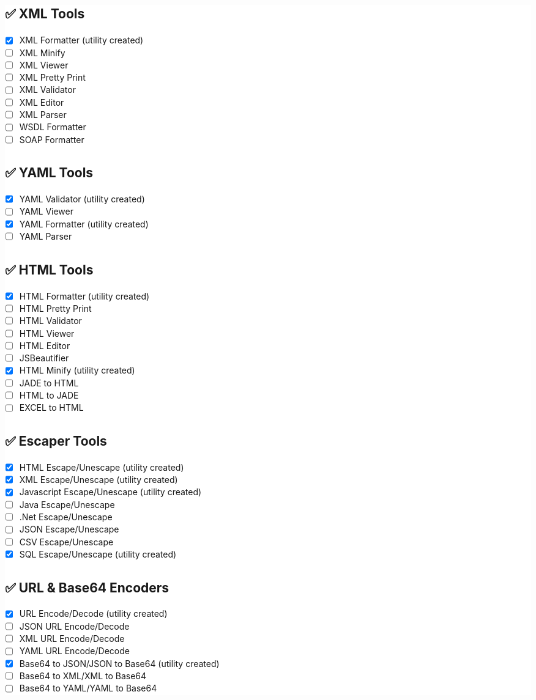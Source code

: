 ## ✅ XML Tools
- [x] XML Formatter (utility created)
- [ ] XML Minify
- [ ] XML Viewer
- [ ] XML Pretty Print
- [ ] XML Validator
- [ ] XML Editor
- [ ] XML Parser
- [ ] WSDL Formatter
- [ ] SOAP Formatter

## ✅ YAML Tools
- [x] YAML Validator (utility created)
- [ ] YAML Viewer
- [x] YAML Formatter (utility created)
- [ ] YAML Parser

## ✅ HTML Tools
- [x] HTML Formatter (utility created)
- [ ] HTML Pretty Print
- [ ] HTML Validator
- [ ] HTML Viewer
- [ ] HTML Editor
- [ ] JSBeautifier
- [x] HTML Minify (utility created)
- [ ] JADE to HTML
- [ ] HTML to JADE
- [ ] EXCEL to HTML

## ✅ Escaper Tools
- [x] HTML Escape/Unescape (utility created)
- [x] XML Escape/Unescape (utility created)
- [x] Javascript Escape/Unescape (utility created)
- [ ] Java Escape/Unescape
- [ ] .Net Escape/Unescape
- [ ] JSON Escape/Unescape
- [ ] CSV Escape/Unescape
- [x] SQL Escape/Unescape (utility created)

## ✅ URL & Base64 Encoders
- [x] URL Encode/Decode (utility created)
- [ ] JSON URL Encode/Decode
- [ ] XML URL Encode/Decode
- [ ] YAML URL Encode/Decode
- [x] Base64 to JSON/JSON to Base64 (utility created)
- [ ] Base64 to XML/XML to Base64
- [ ] Base64 to YAML/YAML to Base64
